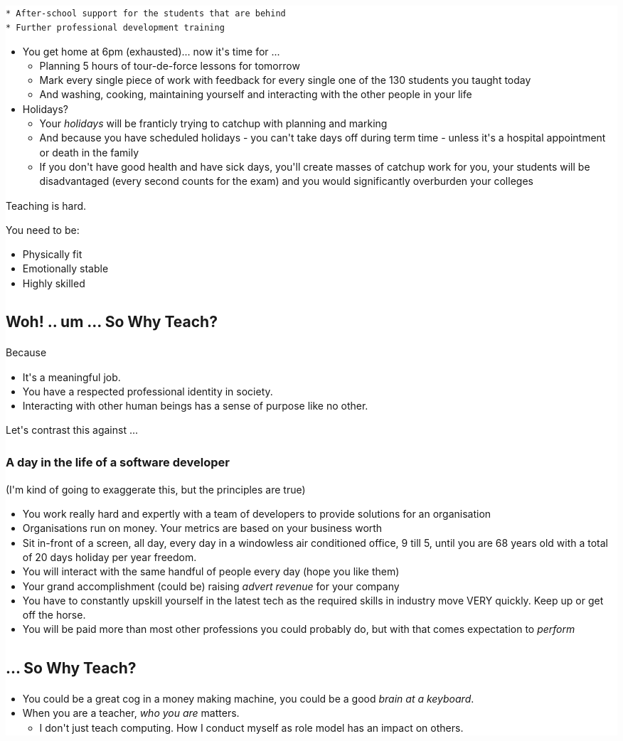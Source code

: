     * After-school support for the students that are behind
    * Further professional development training
* You get home at 6pm (exhausted)... now it's time for ...
    * Planning 5 hours of tour-de-force lessons for tomorrow
    * Mark every single piece of work with feedback for every single one of the 130 students you taught today
    * And washing, cooking, maintaining yourself and interacting with the other people in your life
* Holidays?
    * Your _holidays_ will be franticly trying to catchup with planning and marking
    * And because you have scheduled holidays - you can't take days off during term time - unless it's a hospital appointment or death in the family
    * If you don't have good health and have sick days, you'll create masses of catchup work for you, your students will be disadvantaged (every second counts for the exam) and you would significantly overburden your colleges

Teaching is hard.

You need to be:
* Physically fit
* Emotionally stable
* Highly skilled


Woh! .. um ... So Why Teach?
----------------------------

Because 
* It's a meaningful job.
* You have a respected professional identity in society.
* Interacting with other human beings has a sense of purpose like no other.

Let's contrast this against ...

### A day in the life of a software developer

(I'm kind of going to exaggerate this, but the principles are true)

* You work really hard and expertly with a team of developers to provide solutions for an organisation
* Organisations run on money. Your metrics are based on your business worth
* Sit in-front of a screen, all day, every day in a windowless air conditioned office, 9 till 5, until you are 68 years old with a total of 20 days holiday per year freedom.
* You will interact with the same handful of people every day (hope you like them)
* Your grand accomplishment (could be) raising _advert revenue_ for your company
* You have to constantly upskill yourself in the latest tech as the required skills in industry move VERY quickly. Keep up or get off the horse.
* You will be paid more than most other professions you could probably do, but with that comes expectation to _perform_


... So Why Teach?
-----------------

* You could be a great cog in a money making machine, you could be a good _brain at a keyboard_.
* When you are a teacher, _who you are_ matters.
    * I don't just teach computing. How I conduct myself as role model has an impact on others.
